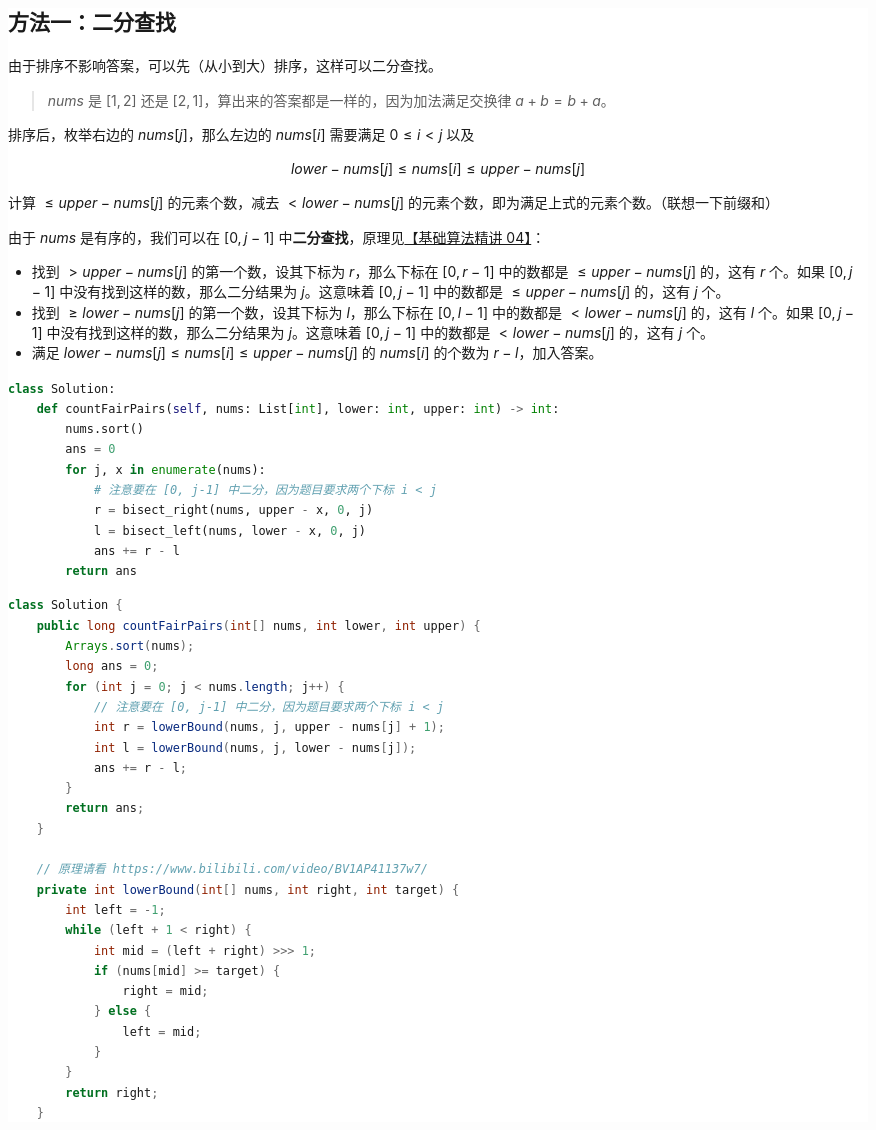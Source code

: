 ## 方法一：二分查找

由于排序不影响答案，可以先（从小到大）排序，这样可以二分查找。

> $\textit{nums}$ 是 $[1,2]$ 还是 $[2,1]$，算出来的答案都是一样的，因为加法满足交换律 $a+b=b+a$。

排序后，枚举右边的 $\textit{nums}[j]$，那么左边的 $\textit{nums}[i]$ 需要满足 $0\le i < j$ 以及

$$
\textit{lower} - \textit{nums}[j] \le \textit{nums}[i] \le \textit{upper} - \textit{nums}[j]
$$

计算 $\le \textit{upper} - \textit{nums}[j]$ 的元素个数，减去 $< \textit{lower} - \textit{nums}[j]$ 的元素个数，即为满足上式的元素个数。（联想一下前缀和）

由于 $\textit{nums}$ 是有序的，我们可以在 $[0,j-1]$ 中**二分查找**，原理见[【基础算法精讲 04】](https://www.bilibili.com/video/BV1AP41137w7/)：

- 找到 $> \textit{upper} - \textit{nums}[j]$ 的第一个数，设其下标为 $r$，那么下标在 $[0,r-1]$ 中的数都是 $\le \textit{upper} - \textit{nums}[j]$ 的，这有 $r$ 个。如果 $[0,j-1]$ 中没有找到这样的数，那么二分结果为 $j$。这意味着 $[0,j-1]$ 中的数都是 $\le \textit{upper} - \textit{nums}[j]$ 的，这有 $j$ 个。
- 找到 $\ge \textit{lower} - \textit{nums}[j]$ 的第一个数，设其下标为 $l$，那么下标在 $[0,l-1]$ 中的数都是 $< \textit{lower} - \textit{nums}[j]$ 的，这有 $l$ 个。如果 $[0,j-1]$ 中没有找到这样的数，那么二分结果为 $j$。这意味着 $[0,j-1]$ 中的数都是 $< \textit{lower} - \textit{nums}[j]$ 的，这有 $j$ 个。
- 满足 $\textit{lower} - \textit{nums}[j] \le \textit{nums}[i] \le \textit{upper} - \textit{nums}[j]$ 的 $\textit{nums}[i]$ 的个数为 $r-l$，加入答案。

```py [sol-Python3]
class Solution:
    def countFairPairs(self, nums: List[int], lower: int, upper: int) -> int:
        nums.sort()
        ans = 0
        for j, x in enumerate(nums):
            # 注意要在 [0, j-1] 中二分，因为题目要求两个下标 i < j
            r = bisect_right(nums, upper - x, 0, j)
            l = bisect_left(nums, lower - x, 0, j)
            ans += r - l  
        return ans
```

```java [sol-Java]
class Solution {
    public long countFairPairs(int[] nums, int lower, int upper) {
        Arrays.sort(nums);
        long ans = 0;
        for (int j = 0; j < nums.length; j++) {
            // 注意要在 [0, j-1] 中二分，因为题目要求两个下标 i < j
            int r = lowerBound(nums, j, upper - nums[j] + 1);
            int l = lowerBound(nums, j, lower - nums[j]);
            ans += r - l;
        }
        return ans;
    }

    // 原理请看 https://www.bilibili.com/video/BV1AP41137w7/
    private int lowerBound(int[] nums, int right, int target) {
        int left = -1;
        while (left + 1 < right) {
            int mid = (left + right) >>> 1;
            if (nums[mid] >= target) {
                right = mid;
            } else {
                left = mid;
            }
        }
        return right;
    }
```